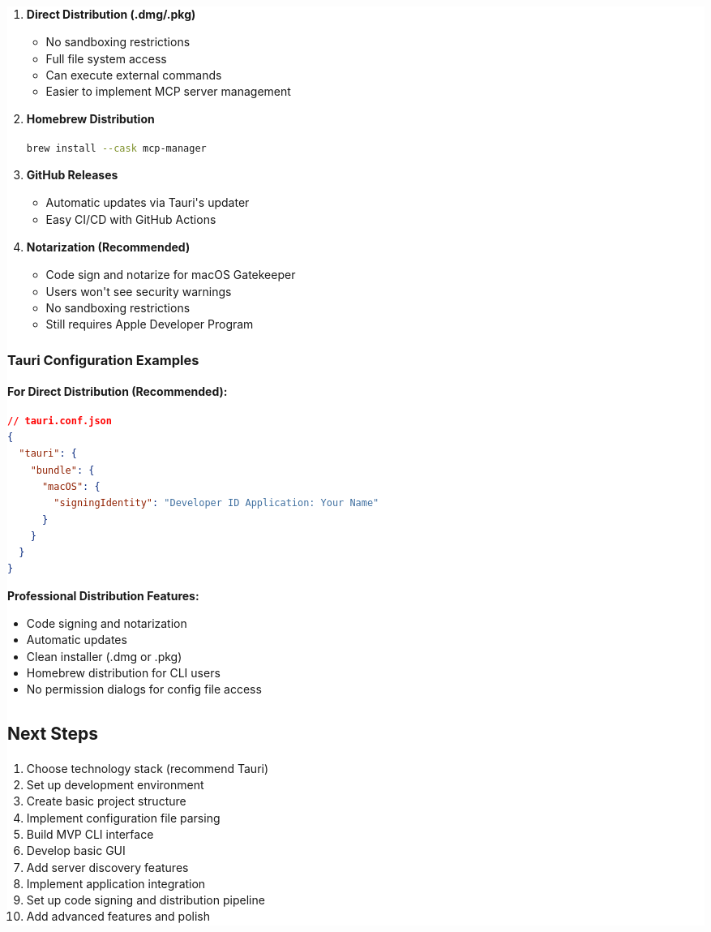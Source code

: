 1. **Direct Distribution (.dmg/.pkg)**
   - No sandboxing restrictions
   - Full file system access
   - Can execute external commands
   - Easier to implement MCP server management

2. **Homebrew Distribution**
   ```bash
   brew install --cask mcp-manager
   ```

3. **GitHub Releases**
   - Automatic updates via Tauri's updater
   - Easy CI/CD with GitHub Actions

4. **Notarization (Recommended)**
   - Code sign and notarize for macOS Gatekeeper
   - Users won't see security warnings
   - No sandboxing restrictions
   - Still requires Apple Developer Program

### Tauri Configuration Examples

**For Direct Distribution (Recommended):**
```json
// tauri.conf.json
{
  "tauri": {
    "bundle": {
      "macOS": {
        "signingIdentity": "Developer ID Application: Your Name"
      }
    }
  }
}
```

**Professional Distribution Features:**
- Code signing and notarization
- Automatic updates
- Clean installer (.dmg or .pkg)
- Homebrew distribution for CLI users
- No permission dialogs for config file access

## Next Steps

1. Choose technology stack (recommend Tauri)
2. Set up development environment
3. Create basic project structure
4. Implement configuration file parsing
5. Build MVP CLI interface
6. Develop basic GUI
7. Add server discovery features
8. Implement application integration
9. Set up code signing and distribution pipeline
10. Add advanced features and polish

